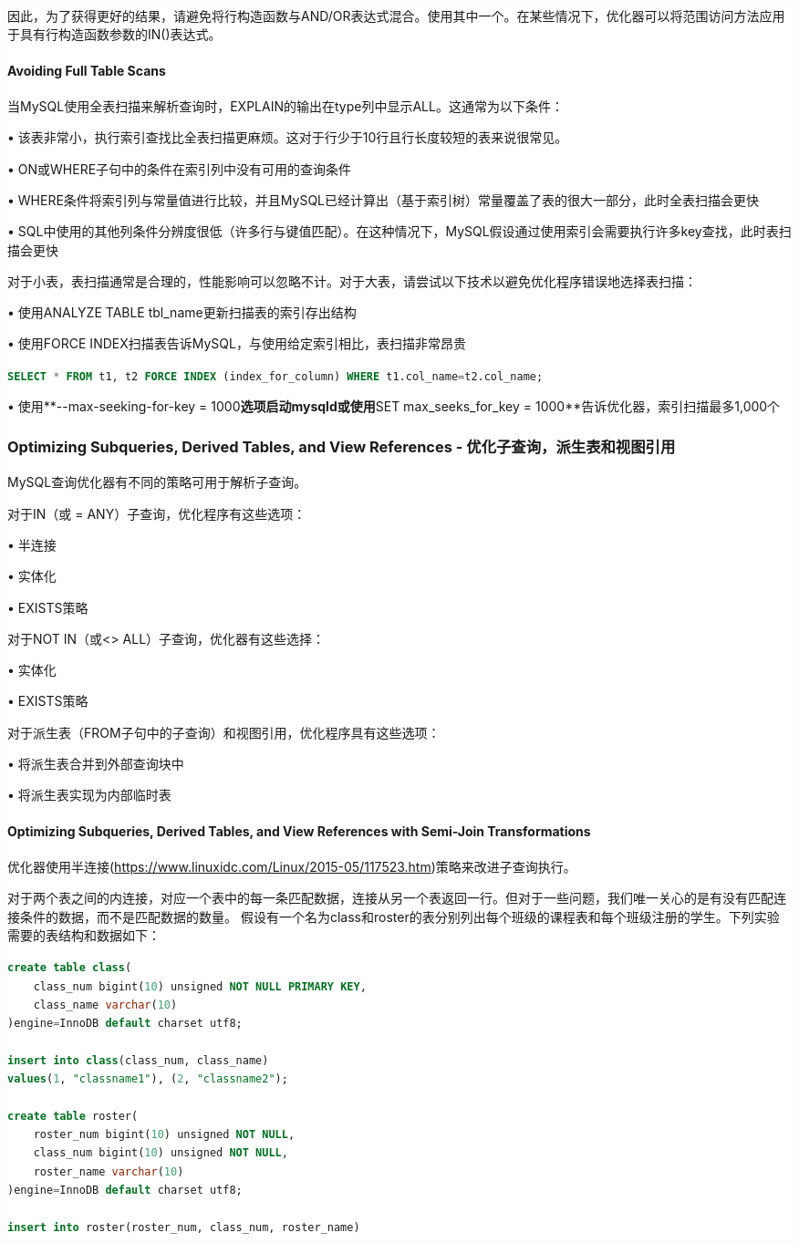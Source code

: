 因此，为了获得更好的结果，请避免将行构造函数与AND/OR表达式混合。使用其中一个。在某些情况下，优化器可以将范围访问方法应用于具有行构造函数参数的IN()表达式。

#### Avoiding Full Table Scans

当MySQL使用全表扫描来解析查询时，EXPLAIN的输出在type列中显示ALL。这通常为以下条件：

• 该表非常小，执行索引查找比全表扫描更麻烦。这对于行少于10行且行长度较短的表来说很常见。

• ON或WHERE子句中的条件在索引列中没有可用的查询条件

• WHERE条件将索引列与常量值进行比较，并且MySQL已经计算出（基于索引树）常量覆盖了表的很大一部分，此时全表扫描会更快

• SQL中使用的其他列条件分辨度很低（许多行与键值匹配）。在这种情况下，MySQL假设通过使用索引会需要执行许多key查找，此时表扫描会更快

对于小表，表扫描通常是合理的，性能影响可以忽略不计。对于大表，请尝试以下技术以避免优化程序错误地选择表扫描：

• 使用ANALYZE TABLE tbl_name更新扫描表的索引存出结构 

• 使用FORCE INDEX扫描表告诉MySQL，与使用给定索引相比，表扫描非常昂贵

```sql
SELECT * FROM t1, t2 FORCE INDEX (index_for_column) WHERE t1.col_name=t2.col_name;
```

• 使用**--max-seeking-for-key = 1000**选项启动mysqld或使用**SET max_seeks_for_key = 1000**告诉优化器，索引扫描最多1,000个 

### Optimizing Subqueries, Derived Tables, and View References - 优化子查询，派生表和视图引用

MySQL查询优化器有不同的策略可用于解析子查询。

对于IN（或 = ANY）子查询，优化程序有这些选项：

• 半连接

• 实体化

• EXISTS策略

对于NOT IN（或<> ALL）子查询，优化器有这些选择：

• 实体化

• EXISTS策略

对于派生表（FROM子句中的子查询）和视图引用，优化程序具有这些选项：

• 将派生表合并到外部查询块中

• 将派生表实现为内部临时表

#### Optimizing Subqueries, Derived Tables, and View References with Semi-Join Transformations

优化器使用半连接(https://www.linuxidc.com/Linux/2015-05/117523.htm)策略来改进子查询执行。

对于两个表之间的内连接，对应一个表中的每一条匹配数据，连接从另一个表返回一行。但对于一些问题，我们唯一关心的是有没有匹配连接条件的数据，而不是匹配数据的数量。 假设有一个名为class和roster的表分别列出每个班级的课程表和每个班级注册的学生。下列实验需要的表结构和数据如下：

```sql
create table class(
    class_num bigint(10) unsigned NOT NULL PRIMARY KEY,
    class_name varchar(10) 
)engine=InnoDB default charset utf8;

insert into class(class_num, class_name) 
values(1, "classname1"), (2, "classname2");

create table roster(
    roster_num bigint(10) unsigned NOT NULL,
    class_num bigint(10) unsigned NOT NULL,
    roster_name varchar(10)
)engine=InnoDB default charset utf8;

insert into roster(roster_num, class_num, roster_name)
```